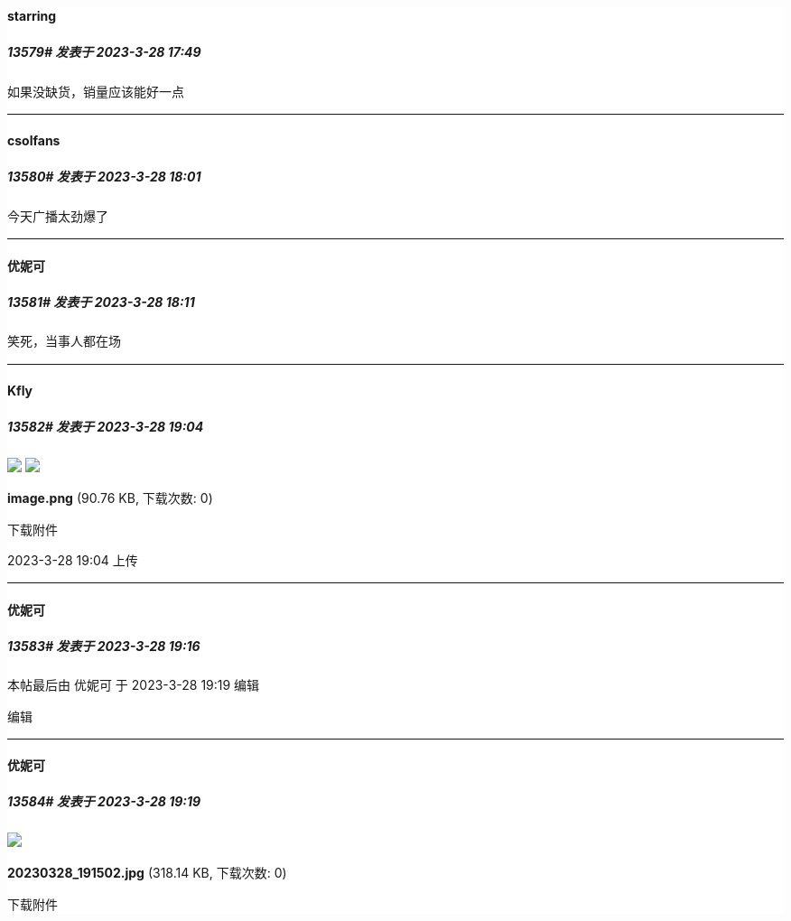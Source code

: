 ####  starring  
##### 13579#       发表于 2023-3-28 17:49

如果没缺货，销量应该能好一点


*****

####  csolfans  
##### 13580#       发表于 2023-3-28 18:01

今天广播太劲爆了

*****

####  优妮可  
##### 13581#       发表于 2023-3-28 18:11

笑死，当事人都在场


*****

####  Kfly  
##### 13582#       发表于 2023-3-28 19:04

<img src="https://static.saraba1st.com/image/smiley/face2017/066.png" referrerpolicy="no-referrer">

<img src="https://img.saraba1st.com/forum/202303/28/190405thhssso1euuemzso.png" referrerpolicy="no-referrer">

<strong>image.png</strong> (90.76 KB, 下载次数: 0)

下载附件

2023-3-28 19:04 上传


*****

####  优妮可  
##### 13583#       发表于 2023-3-28 19:16

 本帖最后由 优妮可 于 2023-3-28 19:19 编辑 

编辑

*****

####  优妮可  
##### 13584#       发表于 2023-3-28 19:19

<img src="https://img.saraba1st.com/forum/202303/28/191923a4rditlvrg0qvobv.jpg" referrerpolicy="no-referrer">

<strong>20230328_191502.jpg</strong> (318.14 KB, 下载次数: 0)

下载附件
